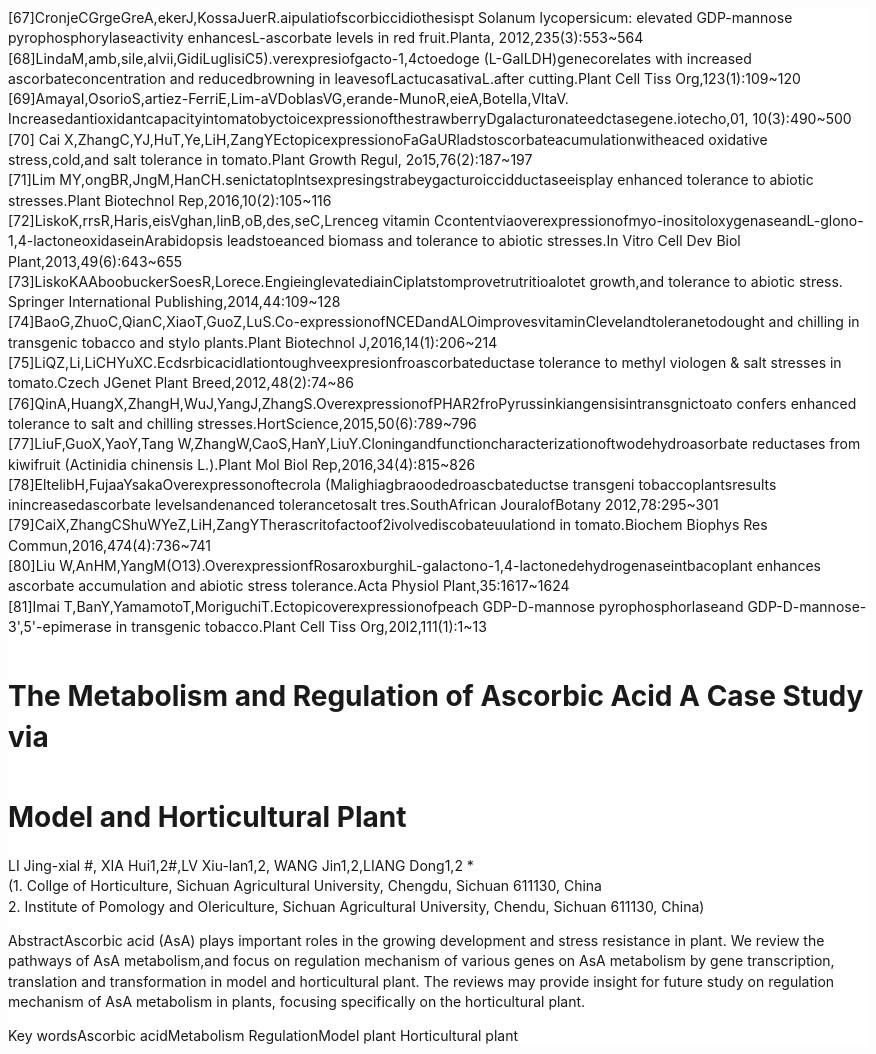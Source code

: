 [67]CronjeCGrgeGreA,ekerJ,KossaJuerR.aipulatiofscorbiccidiothesispt Solanum lycopersicum: elevated GDP-mannose pyrophosphorylaseactivity enhancesL-ascorbate levels in red fruit.Planta, 2012,235(3):553\~564   
[68]LindaM,amb,sile,alvii,GidiLuglisiC5).verexpresiofgacto-1,4ctoedoge (L-GalLDH)genecorelates with increased ascorbateconcentration and reducedbrowning in leavesofLactucasativaL.after cutting.Plant Cell Tiss Org,123(1):109\~120   
[69]AmayaI,OsorioS,artiez-FerriE,Lim-aVDoblasVG,erande-MunoR,eieA,Botella,VltaV. IncreasedantioxidantcapacityintomatobyctoicexpressionofthestrawberryDgalacturonateedctasegene.iotecho,01, 10(3):490\~500   
[70] Cai X,ZhangC,YJ,HuT,Ye,LiH,ZangYEctopicexpressionoFaGaURladstoscorbateacumulationwitheaced oxidative stress,cold,and salt tolerance in tomato.Plant Growth Regul, 2o15,76(2):187\~197   
[71]Lim MY,ongBR,JngM,HanCH.senictatoplntsexpresingstrabeygacturoiccidductaseeisplay enhanced tolerance to abiotic stresses.Plant Biotechnol Rep,2016,10(2):105\~116   
[72]LiskoK,rrsR,Haris,eisVghan,linB,oB,des,seC,Lrenceg vitamin Ccontentviaoverexpressionofmyo-inositoloxygenaseandL-glono-1,4-lactoneoxidaseinArabidopsis leadstoeanced biomass and tolerance to abiotic stresses.In Vitro Cell Dev Biol Plant,2013,49(6):643\~655   
[73]LiskoKAAboobuckerSoesR,Lorece.EngieinglevatediainCiplatstomprovetrutritioalotet growth,and tolerance to abiotic stress. Springer International Publishing,2014,44:109\~128   
[74]BaoG,ZhuoC,QianC,XiaoT,GuoZ,LuS.Co-expressionofNCEDandALOimprovesvitaminClevelandtoleranetodought and chilling in transgenic tobacco and stylo plants.Plant Biotechnol J,2016,14(1):206\~214   
[75]LiQZ,Li,LiCHYuXC.Ecdsrbicacidlationtoughveexpresionfroascorbateductase tolerance to methyl viologen & salt stresses in tomato.Czech JGenet Plant Breed,2012,48(2):74\~86   
[76]QinA,HuangX,ZhangH,WuJ,YangJ,ZhangS.OverexpressionofPHAR2froPyrussinkiangensisintransgnictoato confers enhanced tolerance to salt and chilling stresses.HortScience,2015,50(6):789\~796   
[77]LiuF,GuoX,YaoY,Tang W,ZhangW,CaoS,HanY,LiuY.Cloningandfunctioncharacterizationoftwodehydroasorbate reductases from kiwifruit (Actinidia chinensis L.).Plant Mol Biol Rep,2016,34(4):815\~826   
[78]EltelibH,FujaaYsakaOverexpressonoftecrola (Malighiagbraoodedroascbateductse transgeni tobaccoplantsresults inincreasedascorbate levelsandenanced tolerancetosalt tres.SouthAfrican JouralofBotany 2012,78:295\~301   
[79]CaiX,ZhangCShuWYeZ,LiH,ZangYTherascritofactoof2ivolvediscobateuulationd in tomato.Biochem Biophys Res Commun,2016,474(4):736\~741   
[80]Liu W,AnHM,YangM(O13).OverexpressionfRosaroxburghiL-galactono-1,4-lactonedehydrogenaseintbacoplant enhances ascorbate accumulation and abiotic stress tolerance.Acta Physiol Plant,35:1617\~1624   
[81]Imai T,BanY,YamamotoT,MoriguchiT.Ectopicoverexpressionofpeach GDP-D-mannose pyrophosphorlaseand GDP-D-mannose-3',5'-epimerase in transgenic tobacco.Plant Cell Tiss Org,20l2,111(1):1\~13

# The Metabolism and Regulation of Ascorbic Acid A Case Study via

# Model and Horticultural Plant

LI Jing-xial #, XIA Hui1,2#,LV Xiu-lan1,2, WANG Jin1,2,LIANG Dong1,2 \*   
(1. Collge of Horticulture, Sichuan Agricultural University, Chengdu, Sichuan 611130, China   
2. Institute of Pomology and Olericulture, Sichuan Agricultural University, Chendu, Sichuan 611130, China)

AbstractAscorbic acid (AsA) plays important roles in the growing development and stress resistance in plant. We review the pathways of AsA metabolism,and focus on regulation mechanism of various genes on AsA metabolism by gene transcription, translation and transformation in model and horticultural plant. The reviews may provide insight for future study on regulation mechanism of AsA metabolism in plants, focusing specifically on the horticultural plant.

Key wordsAscorbic acidMetabolism RegulationModel plant Horticultural plant